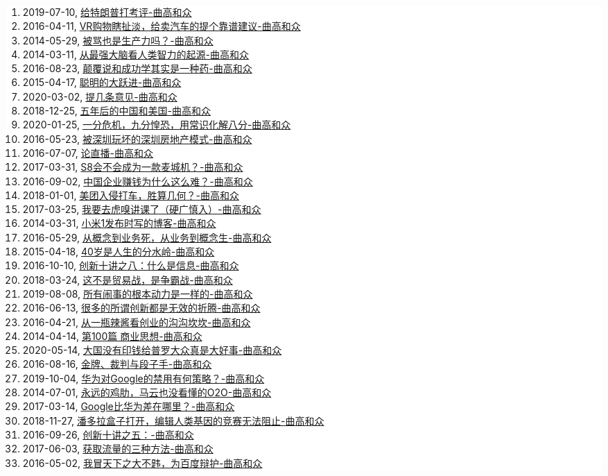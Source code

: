 1. 2019-07-10, [给特朗普打考评-曲高和众 ](给特朗普打考评.md)
1. 2016-04-11, [VR购物瞎扯淡，给卖汽车的提个靠谱建议-曲高和众 ](VR购物瞎扯淡给卖汽车的提个靠谱建议.md)
1. 2014-05-29, [被骂也是生产力吗？-曲高和众 ](被骂也是生产力吗.md)
1. 2014-03-11, [从最强大脑看人类智力的起源-曲高和众 ](从最强大脑看人类智力的起源.md)
1. 2016-08-23, [颠覆说和成功学其实是一种药-曲高和众 ](颠覆说和成功学其实是一种药.md)
1. 2015-04-17, [聪明的大跃进-曲高和众 ](聪明的大跃进.md)
1. 2020-03-02, [提几条意见-曲高和众 ](提几条意见.md)
1. 2018-12-25, [五年后的中国和美国-曲高和众 ](五年后的中国和美国.md)
1. 2020-01-25, [一分危机，九分惶恐，用常识化解八分-曲高和众 ](一分危机九分惶恐用常识化解八分.md)
1. 2016-05-23, [被深圳玩坏的深圳房地产模式-曲高和众 ](被深圳玩坏的深圳房地产模式.md)
1. 2016-07-07, [论直播-曲高和众 ](论直播.md)
1. 2017-03-31, [S8会不会成为一款麦城机？-曲高和众 ](S8会不会成为一款麦城机.md)
1. 2016-09-02, [中国企业赚钱为什么这么难？-曲高和众 ](中国企业赚钱为什么这么难.md)
1. 2018-01-01, [美团入侵打车，胜算几何？-曲高和众 ](美团入侵打车胜算几何.md)
1. 2017-03-25, [我要去虎嗅讲课了（硬广慎入）-曲高和众 ](我要去虎嗅讲课了硬广慎入.md)
1. 2014-03-31, [小米1发布时写的博客-曲高和众 ](小米1发布时写的博客.md)
1. 2016-05-29, [从概念到业务死，从业务到概念生-曲高和众 ](从概念到业务死从业务到概念生.md)
1. 2015-04-18, [40岁是人生的分水岭-曲高和众 ](40岁是人生的分水岭.md)
1. 2016-10-10, [创新十讲之八：什么是信息-曲高和众 ](创新十讲之八什么是信息.md)
1. 2018-03-24, [这不是贸易战，是争霸战-曲高和众 ](这不是贸易战是争霸战.md)
1. 2019-08-08, [所有闹事的根本动力是一样的-曲高和众 ](所有闹事的根本动力是一样的.md)
1. 2016-06-13, [很多的所谓创新都是无效的折腾-曲高和众 ](很多的所谓创新都是无效的折腾.md)
1. 2016-04-21, [从一瓶辣酱看创业的沟沟坎坎-曲高和众 ](从一瓶辣酱看创业的沟沟坎坎.md)
1. 2014-04-14, [第100篇 商业思想-曲高和众 ](第100篇商业思想.md)
1. 2020-05-14, [大国没有印钱给普罗大众真是大好事-曲高和众 ](大国没有印钱给普罗大众真是大好事.md)
1. 2016-08-16, [金牌、裁判与段子手-曲高和众 ](金牌裁判与段子手.md)
1. 2019-10-04, [华为对Google的禁用有何策略？-曲高和众 ](华为对Google的禁用有何策略.md)
1. 2014-07-01, [永远的鸡肋，马云也没看懂的O2O-曲高和众 ](永远的鸡肋马云也没看懂的O2O.md)
1. 2017-03-14, [Google比华为差在哪里？-曲高和众 ](Google比华为差在哪里.md)
1. 2018-11-27, [潘多拉盒子打开，编辑人类基因的竞赛无法阻止-曲高和众 ](潘多拉盒子打开编辑人类基因的竞赛无法阻止.md)
1. 2016-09-26, [创新十讲之五：-曲高和众 ](创新十讲之五.md)
1. 2017-06-03, [获取流量的三种方法-曲高和众 ](获取流量的三种方法.md)
1. 2016-05-02, [我冒天下之大不韪，为百度辩护-曲高和众 ](我冒天下之大不韪为百度辩护.md)
